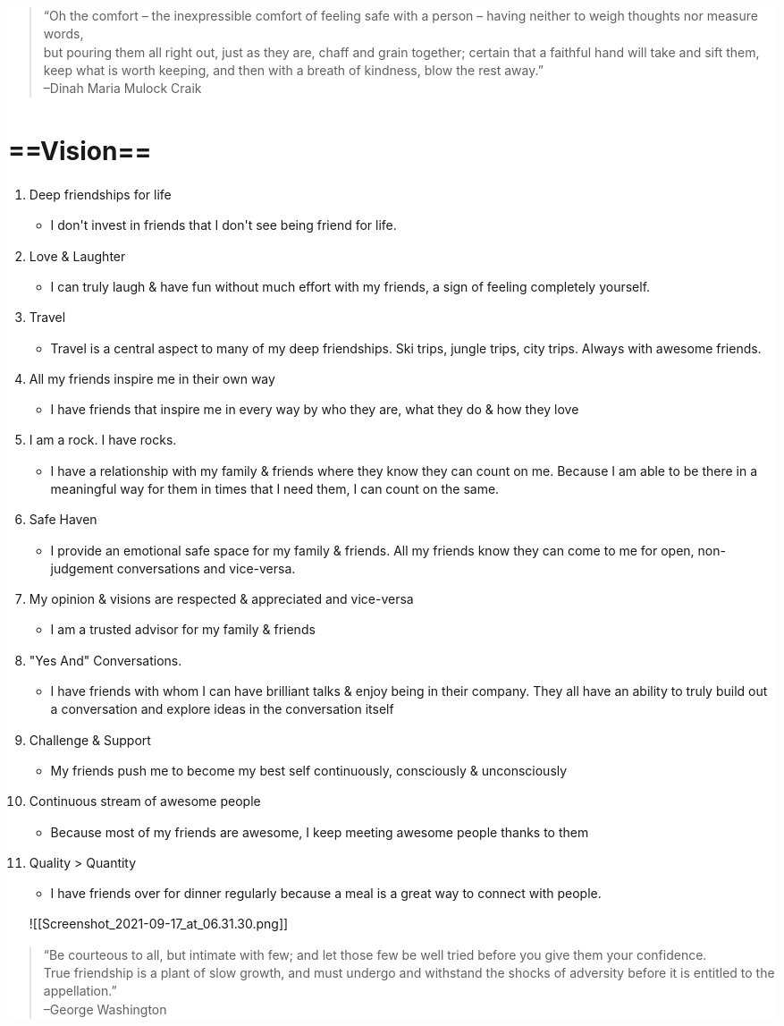 > “Oh the comfort – the inexpressible comfort of feeling safe with a person – having neither to weigh thoughts nor measure words,  
> but pouring them all right out, just as they are, chaff and grain together; certain that a faithful hand will take and sift them, keep what is worth keeping, and then with a breath of kindness, blow the rest away.”  
> –Dinah Maria Mulock Craik  

# ==Vision==

1. Deep friendships for life  
    - I don't invest in friends that I don't see being friend for life.  
    
2. Love & Laughter  
    - I can truly laugh & have fun without much effort with my friends, a sign of feeling completely yourself.  
    
3. Travel  
    - Travel is a central aspect to many of my deep friendships. Ski trips, jungle trips, city trips. Always with awesome friends.  
    
4. All my friends inspire me in their own way  
    - I have friends that inspire me in every way by who they are, what they do & how they love  
    
5. I am a rock. I have rocks.  
    - I have a relationship with my family & friends where they know they can count on me. Because I am able to be there in a meaningful way for them in times that I need them, I can count on the same.  
    
6. Safe Haven  
    - I provide an emotional safe space for my family & friends. All my friends know they can come to me for open, non-judgement conversations and vice-versa.  
    
7. My opinion & visions are respected & appreciated and vice-versa  
    - I am a trusted advisor for my family & friends  
    
8. "Yes And" Conversations.  
    - I have friends with whom I can have brilliant talks & enjoy being in their company. They all have an ability to truly build out a conversation and explore ideas in the conversation itself  
    
9. Challenge & Support  
    - My friends push me to become my best self continuously, consciously & unconsciously  
    
10. Continuous stream of awesome people  
    - Because most of my friends are awesome, I keep meeting awesome people thanks to them  
    
11. Quality > Quantity  
    - I have friends over for dinner regularly because a meal is a great way to connect with people.  
    
    ![[Screenshot_2021-09-17_at_06.31.30.png]]
    

  

> “Be courteous to all, but intimate with few; and let those few be well tried before you give them your confidence.  
> True friendship is a plant of slow growth, and must undergo and withstand the shocks of adversity before it is entitled to the appellation.”  
> –George Washington  
